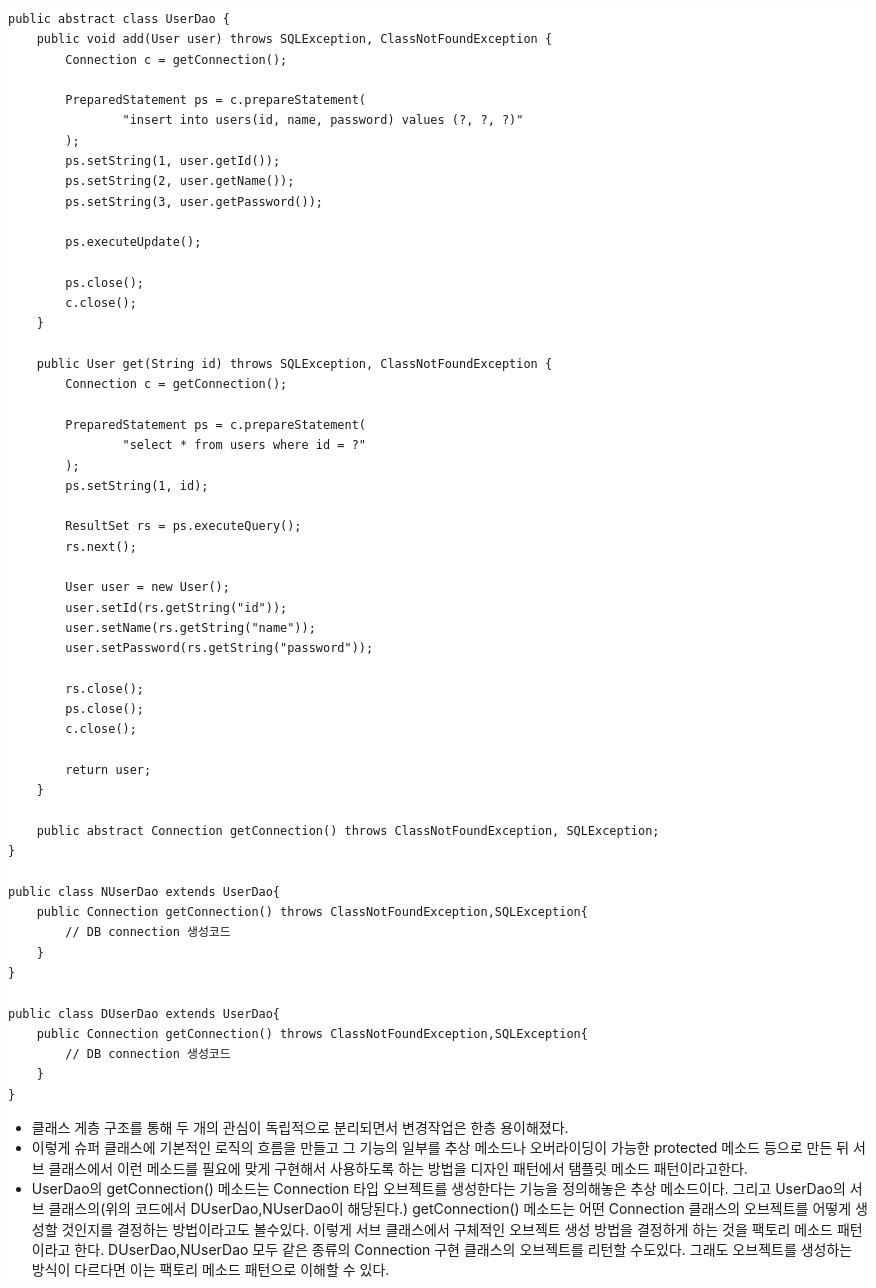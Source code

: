 ```
public abstract class UserDao {
    public void add(User user) throws SQLException, ClassNotFoundException {
        Connection c = getConnection();

        PreparedStatement ps = c.prepareStatement(
                "insert into users(id, name, password) values (?, ?, ?)"
        );
        ps.setString(1, user.getId());
        ps.setString(2, user.getName());
        ps.setString(3, user.getPassword());

        ps.executeUpdate();

        ps.close();
        c.close();
    }

    public User get(String id) throws SQLException, ClassNotFoundException {
        Connection c = getConnection();

        PreparedStatement ps = c.prepareStatement(
                "select * from users where id = ?"
        );
        ps.setString(1, id);

        ResultSet rs = ps.executeQuery();
        rs.next();

        User user = new User();
        user.setId(rs.getString("id"));
        user.setName(rs.getString("name"));
        user.setPassword(rs.getString("password"));

        rs.close();
        ps.close();
        c.close();

        return user;
    }

    public abstract Connection getConnection() throws ClassNotFoundException, SQLException;
}

public class NUserDao extends UserDao{
    public Connection getConnection() throws ClassNotFoundException,SQLException{
        // DB connection 생성코드
    }
}

public class DUserDao extends UserDao{
    public Connection getConnection() throws ClassNotFoundException,SQLException{
        // DB connection 생성코드
    }
}

```
- 클래스 게층 구조를 통해 두 개의 관심이 독립적으로 분리되면서 변경작업은 한층 용이해졌다.
- 이렇게 슈퍼 클래스에 기본적인 로직의 흐름을 만들고 그 기능의 일부를 추상 메소드나 오버라이딩이 가능한 protected 메소드 등으로 만든 뒤 서브 클래스에서 이런 메소드를 필요에 맞게 구현해서 사용하도록 하는 방법을 디자인 패턴에서 탬플릿 메소드 패턴이라고한다.
- UserDao의 getConnection() 메소드는 Connection 타입 오브젝트를 생성한다는 기능을 정의해놓은 추상 메소드이다. 그리고 UserDao의 서브 클래스의(위의 코드에서 DUserDao,NUserDao이 해당된다.) getConnection() 메소드는 어떤 Connection 클래스의 오브젝트를 어떻게 생성할 것인지를 결정하는 방법이라고도 볼수있다. 이렇게 서브 클래스에서 구체적인 오브젝트 생성 방법을 결정하게 하는 것을 팩토리 메소드 패턴이라고 한다.  DUserDao,NUserDao 모두 같은 종류의 Connection 구현 클래스의 오브젝트를 리턴할 수도있다. 그래도 오브젝트를 생성하는 방식이 다르다면 이는 팩토리 메소드 패턴으로 이해할 수 있다.